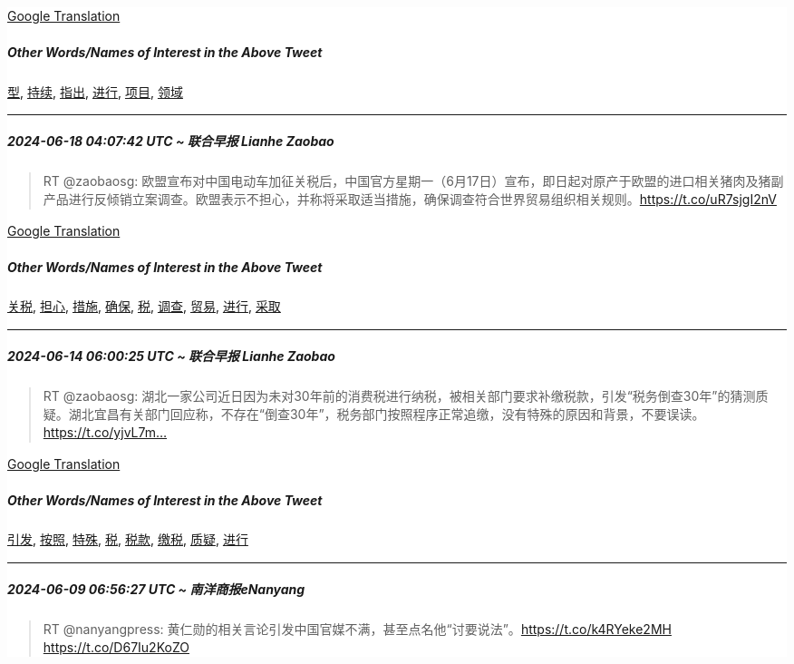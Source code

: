 [Google Translation](https://translate.google.com/?hi=en&tab=TT&sl=zh-CN&tl=en&op=translate&text=RT+%40nanyangpress%3A+%E6%A7%9F%E5%B7%9E%E9%A6%96%E5%B8%AD%E9%83%A8%E9%95%BF%E6%9B%B9%E8%A7%82%E5%8F%8B%E6%8C%87%E5%87%BA%EF%BC%8C%E6%9C%80%E8%BF%91%E5%85%AC%E5%85%B1%E4%B8%8E%E7%A7%81%E4%BA%BA%E7%95%8C%E5%A4%9A%E9%A1%B9%E5%A4%A7%E5%9E%8B%E5%B7%A5%E7%A8%8B%E9%A1%B9%E7%9B%AE%E6%AD%A3%E5%9C%A8%E6%88%96%E6%8C%81%E7%BB%AD%E8%BF%9B%E8%A1%8C%E7%9D%80%EF%BC%8C%E9%A2%84%E6%96%99%E6%B6%89%E5%8F%8A%E7%BA%A61000%E4%BA%BF%E4%BB%A4%E5%90%89%EF%BC%8C%E8%BF%99%E6%98%AF%E7%9B%B8%E5%85%B3%E9%A2%86%E5%9F%9F%E5%8F%82%E4%B8%8E%E7%9A%84%E5%A4%A7%E5%A5%BD%E6%9C%BA%E4%BC%9A%E3%80%82+https%3A%2F%2Ft.co%2F7mihjvYQVe+https%3A%2F%2Ft.co%2FoSl3GQv624)
##### Other Words/Names of Interest in the Above Tweet
[型](型.md), [持续](持续.md), [指出](指出.md), [进行](进行.md), [项目](项目.md), [领域](领域.md)
___
##### 2024-06-18 04:07:42 UTC ~ 联合早报 Lianhe Zaobao
> RT @zaobaosg: 欧盟宣布对中国电动车加征关税后，中国官方星期一（6月17日）宣布，即日起对原产于欧盟的进口相关猪肉及猪副产品进行反倾销立案调查。欧盟表示不担心，并称将采取适当措施，确保调查符合世界贸易组织相关规则。https://t.co/uR7sjgI2nV

[Google Translation](https://translate.google.com/?hi=en&tab=TT&sl=zh-CN&tl=en&op=translate&text=RT+%40zaobaosg%3A+%E6%AC%A7%E7%9B%9F%E5%AE%A3%E5%B8%83%E5%AF%B9%E4%B8%AD%E5%9B%BD%E7%94%B5%E5%8A%A8%E8%BD%A6%E5%8A%A0%E5%BE%81%E5%85%B3%E7%A8%8E%E5%90%8E%EF%BC%8C%E4%B8%AD%E5%9B%BD%E5%AE%98%E6%96%B9%E6%98%9F%E6%9C%9F%E4%B8%80%EF%BC%886%E6%9C%8817%E6%97%A5%EF%BC%89%E5%AE%A3%E5%B8%83%EF%BC%8C%E5%8D%B3%E6%97%A5%E8%B5%B7%E5%AF%B9%E5%8E%9F%E4%BA%A7%E4%BA%8E%E6%AC%A7%E7%9B%9F%E7%9A%84%E8%BF%9B%E5%8F%A3%E7%9B%B8%E5%85%B3%E7%8C%AA%E8%82%89%E5%8F%8A%E7%8C%AA%E5%89%AF%E4%BA%A7%E5%93%81%E8%BF%9B%E8%A1%8C%E5%8F%8D%E5%80%BE%E9%94%80%E7%AB%8B%E6%A1%88%E8%B0%83%E6%9F%A5%E3%80%82%E6%AC%A7%E7%9B%9F%E8%A1%A8%E7%A4%BA%E4%B8%8D%E6%8B%85%E5%BF%83%EF%BC%8C%E5%B9%B6%E7%A7%B0%E5%B0%86%E9%87%87%E5%8F%96%E9%80%82%E5%BD%93%E6%8E%AA%E6%96%BD%EF%BC%8C%E7%A1%AE%E4%BF%9D%E8%B0%83%E6%9F%A5%E7%AC%A6%E5%90%88%E4%B8%96%E7%95%8C%E8%B4%B8%E6%98%93%E7%BB%84%E7%BB%87%E7%9B%B8%E5%85%B3%E8%A7%84%E5%88%99%E3%80%82https%3A%2F%2Ft.co%2FuR7sjgI2nV)
##### Other Words/Names of Interest in the Above Tweet
[关税](关税.md), [担心](担心.md), [措施](措施.md), [确保](确保.md), [税](税.md), [调查](调查.md), [贸易](贸易.md), [进行](进行.md), [采取](采取.md)
___
##### 2024-06-14 06:00:25 UTC ~ 联合早报 Lianhe Zaobao
> RT @zaobaosg: 湖北一家公司近日因为未对30年前的消费税进行纳税，被相关部门要求补缴税款，引发“税务倒查30年”的猜测质疑。湖北宜昌有关部门回应称，不存在“倒查30年”，税务部门按照程序正常追缴，没有特殊的原因和背景，不要误读。https://t.co/yjvL7m…

[Google Translation](https://translate.google.com/?hi=en&tab=TT&sl=zh-CN&tl=en&op=translate&text=RT+%40zaobaosg%3A+%E6%B9%96%E5%8C%97%E4%B8%80%E5%AE%B6%E5%85%AC%E5%8F%B8%E8%BF%91%E6%97%A5%E5%9B%A0%E4%B8%BA%E6%9C%AA%E5%AF%B930%E5%B9%B4%E5%89%8D%E7%9A%84%E6%B6%88%E8%B4%B9%E7%A8%8E%E8%BF%9B%E8%A1%8C%E7%BA%B3%E7%A8%8E%EF%BC%8C%E8%A2%AB%E7%9B%B8%E5%85%B3%E9%83%A8%E9%97%A8%E8%A6%81%E6%B1%82%E8%A1%A5%E7%BC%B4%E7%A8%8E%E6%AC%BE%EF%BC%8C%E5%BC%95%E5%8F%91%E2%80%9C%E7%A8%8E%E5%8A%A1%E5%80%92%E6%9F%A530%E5%B9%B4%E2%80%9D%E7%9A%84%E7%8C%9C%E6%B5%8B%E8%B4%A8%E7%96%91%E3%80%82%E6%B9%96%E5%8C%97%E5%AE%9C%E6%98%8C%E6%9C%89%E5%85%B3%E9%83%A8%E9%97%A8%E5%9B%9E%E5%BA%94%E7%A7%B0%EF%BC%8C%E4%B8%8D%E5%AD%98%E5%9C%A8%E2%80%9C%E5%80%92%E6%9F%A530%E5%B9%B4%E2%80%9D%EF%BC%8C%E7%A8%8E%E5%8A%A1%E9%83%A8%E9%97%A8%E6%8C%89%E7%85%A7%E7%A8%8B%E5%BA%8F%E6%AD%A3%E5%B8%B8%E8%BF%BD%E7%BC%B4%EF%BC%8C%E6%B2%A1%E6%9C%89%E7%89%B9%E6%AE%8A%E7%9A%84%E5%8E%9F%E5%9B%A0%E5%92%8C%E8%83%8C%E6%99%AF%EF%BC%8C%E4%B8%8D%E8%A6%81%E8%AF%AF%E8%AF%BB%E3%80%82https%3A%2F%2Ft.co%2FyjvL7m%E2%80%A6)
##### Other Words/Names of Interest in the Above Tweet
[引发](引发.md), [按照](按照.md), [特殊](特殊.md), [税](税.md), [税款](税款.md), [缴税](缴税.md), [质疑](质疑.md), [进行](进行.md)
___
##### 2024-06-09 06:56:27 UTC ~ 南洋商报eNanyang
> RT @nanyangpress: 黄仁勋的相关言论引发中国官媒不满，甚至点名他“讨要说法”。https://t.co/k4RYeke2MH https://t.co/D67Iu2KoZO
